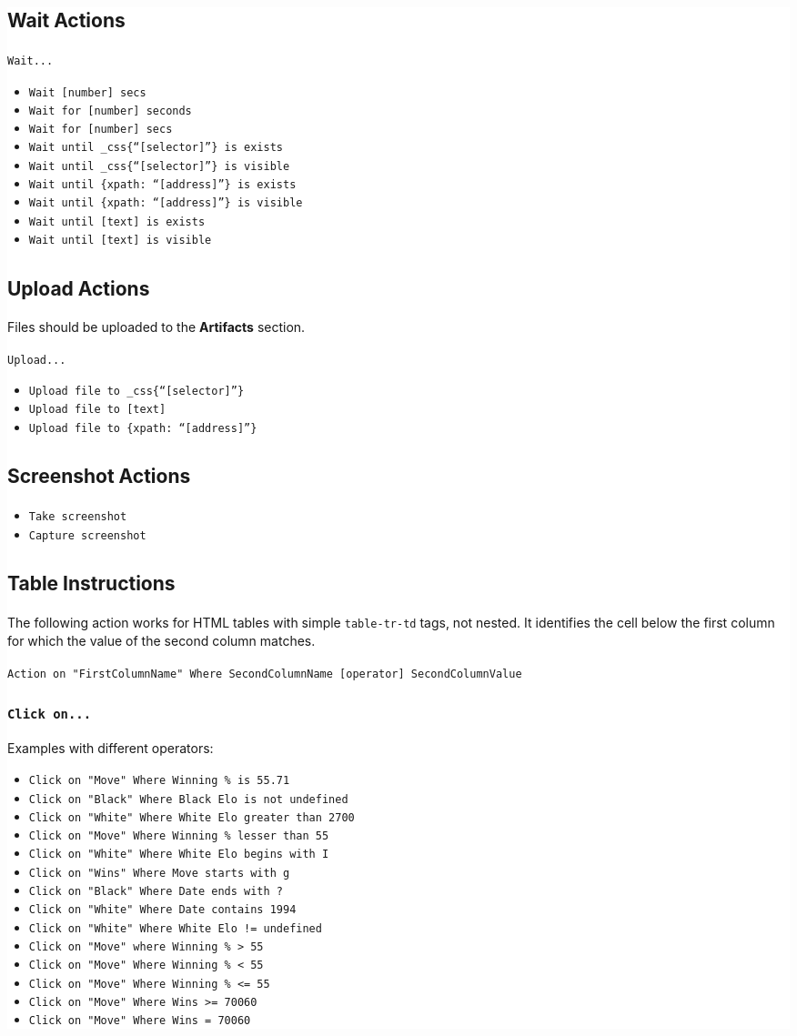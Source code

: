 ## Wait Actions

`Wait...`

- `Wait [number] secs`
- `Wait for [number] seconds`
- `Wait for [number] secs`
- `Wait until _css{“[selector]”} is exists`
- `Wait until _css{“[selector]”} is visible`
- `Wait until {xpath: “[address]”} is exists`
- `Wait until {xpath: “[address]”} is visible`
- `Wait until [text] is exists`
- `Wait until [text] is visible`

## Upload Actions

Files should be uploaded to the **Artifacts** section.

`Upload...`

- `Upload file to _css{“[selector]”}`
- `Upload file to [text]`
- `Upload file to {xpath: “[address]”}`

## Screenshot Actions

- `Take screenshot`
- `Capture screenshot`

## Table Instructions

The following action works for HTML tables with simple `table-tr-td` tags, not nested. It identifies the cell below the first column for which the value of the second column matches.

`Action on "FirstColumnName" Where SecondColumnName [operator] SecondColumnValue`

### `Click on...`

Examples with different operators:

- `Click on "Move" Where Winning % is 55.71`
- `Click on "Black" Where Black Elo is not undefined`
- `Click on "White" Where White Elo greater than 2700`
- `Click on "Move" Where Winning % lesser than 55`
- `Click on "White" Where White Elo begins with I`
- `Click on "Wins" Where Move starts with g`
- `Click on "Black" Where Date ends with ?`
- `Click on "White" Where Date contains 1994`
- `Click on "White" Where White Elo != undefined`
- `Click on "Move" where Winning % > 55`
- `Click on "Move" Where Winning % < 55`
- `Click on "Move" Where Winning % <= 55`
- `Click on "Move" Where Wins >= 70060`
- `Click on "Move" Where Wins = 70060`
